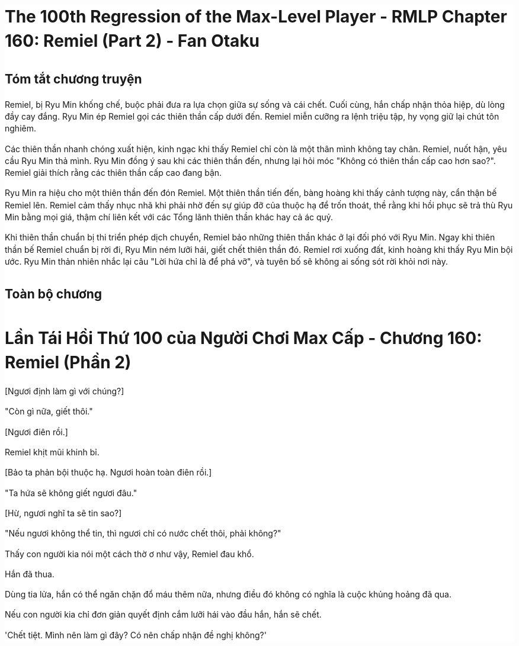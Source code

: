 # The 100th Regression of the Max-Level Player - RMLP Chapter 160: Remiel (Part 2) - Fan Otaku

## Tóm tắt chương truyện

Remiel, bị Ryu Min khống chế, buộc phải đưa ra lựa chọn giữa sự sống và cái chết. Cuối cùng, hắn chấp nhận thỏa hiệp, dù lòng đầy cay đắng. Ryu Min ép Remiel gọi các thiên thần cấp dưới đến. Remiel miễn cưỡng ra lệnh triệu tập, hy vọng giữ lại chút tôn nghiêm.

Các thiên thần nhanh chóng xuất hiện, kinh ngạc khi thấy Remiel chỉ còn là một thân mình không tay chân. Remiel, nuốt hận, yêu cầu Ryu Min thả mình. Ryu Min đồng ý sau khi các thiên thần đến, nhưng lại hỏi móc "Không có thiên thần cấp cao hơn sao?". Remiel giải thích rằng các thiên thần cấp cao đang bận.

Ryu Min ra hiệu cho một thiên thần đến đón Remiel. Một thiên thần tiến đến, bàng hoàng khi thấy cảnh tượng này, cẩn thận bế Remiel lên. Remiel cảm thấy nhục nhã khi phải nhờ đến sự giúp đỡ của thuộc hạ để trốn thoát, thề rằng khi hồi phục sẽ trả thù Ryu Min bằng mọi giá, thậm chí liên kết với các Tổng lãnh thiên thần khác hay cả ác quỷ.

Khi thiên thần chuẩn bị thi triển phép dịch chuyển, Remiel bảo những thiên thần khác ở lại đối phó với Ryu Min. Ngay khi thiên thần bế Remiel chuẩn bị rời đi, Ryu Min ném lưỡi hái, giết chết thiên thần đó. Remiel rơi xuống đất, kinh hoàng khi thấy Ryu Min bội ước. Ryu Min thản nhiên nhắc lại câu "Lời hứa chỉ là để phá vỡ", và tuyên bố sẽ không ai sống sót rời khỏi nơi này.

## Toàn bộ chương

# Lần Tái Hồi Thứ 100 của Người Chơi Max Cấp - Chương 160: Remiel (Phần 2)

[Ngươi định làm gì với chúng?]

"Còn gì nữa, giết thôi."

[Ngươi điên rồi.]

Remiel khịt mũi khinh bỉ.

[Bảo ta phản bội thuộc hạ. Ngươi hoàn toàn điên rồi.]

"Ta hứa sẽ không giết ngươi đâu."

[Hừ, ngươi nghĩ ta sẽ tin sao?]

"Nếu ngươi không thể tin, thì ngươi chỉ có nước chết thôi, phải không?"

Thấy con người kia nói một cách thờ ơ như vậy, Remiel đau khổ.

Hắn đã thua.

Dùng tia lửa, hắn có thể ngăn chặn đổ máu thêm nữa, nhưng điều đó không có nghĩa là cuộc khủng hoảng đã qua.

Nếu con người kia chỉ đơn giản quyết định cắm lưỡi hái vào đầu hắn, hắn sẽ chết.

'Chết tiệt. Mình nên làm gì đây? Có nên chấp nhận đề nghị không?'
